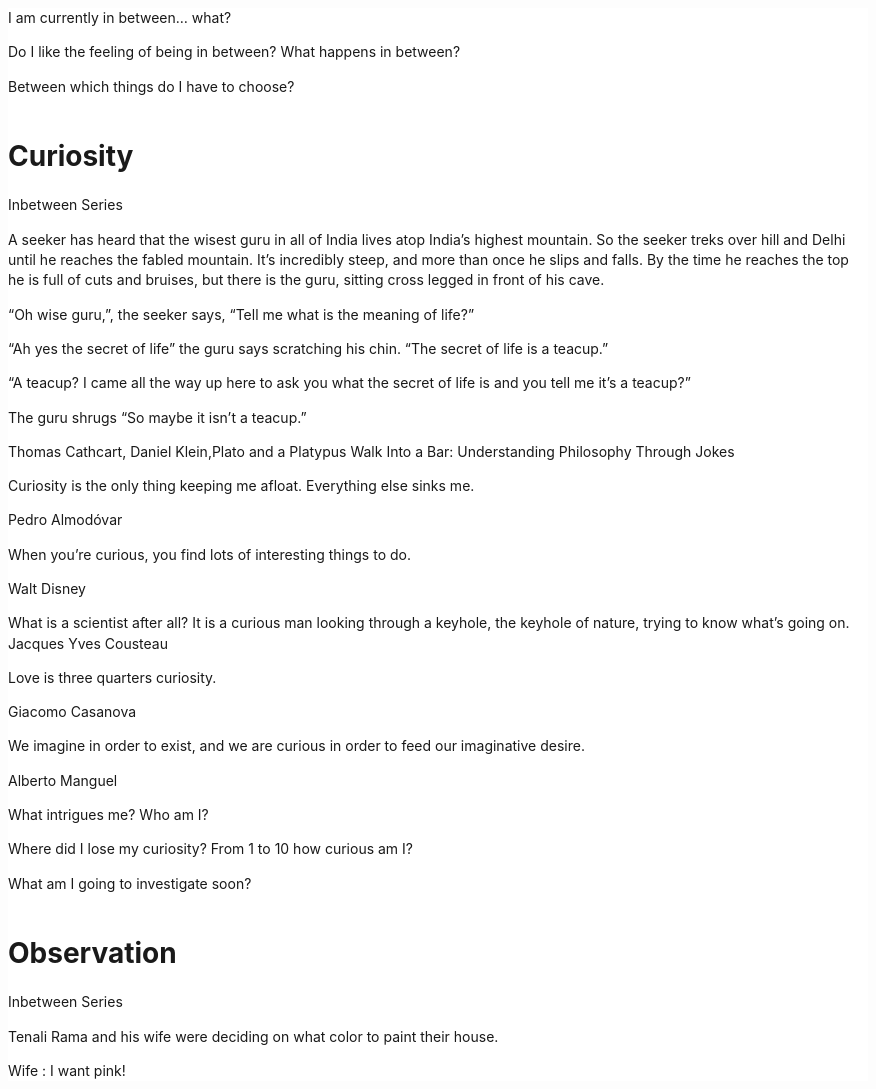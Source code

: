 I am currently in between… what?

Do I like the feeling of being in between? What happens in between?

Between which things do I have to choose?

# Curiosity

Inbetween Series

A seeker has heard that the wisest guru in all of India lives atop India’s highest mountain. So the seeker treks over hill and Delhi until he reaches the fabled mountain. It’s incredibly steep, and more than once he slips and falls. By the time he reaches the top he is full of cuts and bruises, but there is the guru, sitting cross legged in front of his cave.

“Oh wise guru,”, the seeker says, “Tell me what is the meaning of life?”

“Ah yes the secret of life” the guru says scratching his chin. “The secret of life is a teacup.”

“A teacup? I came all the way up here to ask you what the secret of life is and you tell me it’s a teacup?”

The guru shrugs “So maybe it isn’t a teacup.”

Thomas Cathcart, Daniel Klein,Plato and a Platypus Walk Into a Bar: Understanding Philosophy Through Jokes

Curiosity is the only thing keeping me afloat. Everything else sinks me.

Pedro Almodóvar

When you’re curious, you find lots of interesting things to do.

Walt Disney

What is a scientist after all? It is a curious man looking through a keyhole, the keyhole of nature, trying to know what’s going on. Jacques Yves Cousteau

Love is three quarters curiosity.

Giacomo Casanova

We imagine in order to exist, and we are curious in order to feed our imaginative desire.

Alberto Manguel

What intrigues me? Who am I?

Where did I lose my curiosity? From 1 to 10 how curious am I?

What am I going to investigate soon?

# Observation

Inbetween Series

Tenali Rama and his wife were deciding on what color to paint their house.

Wife : I want pink!
